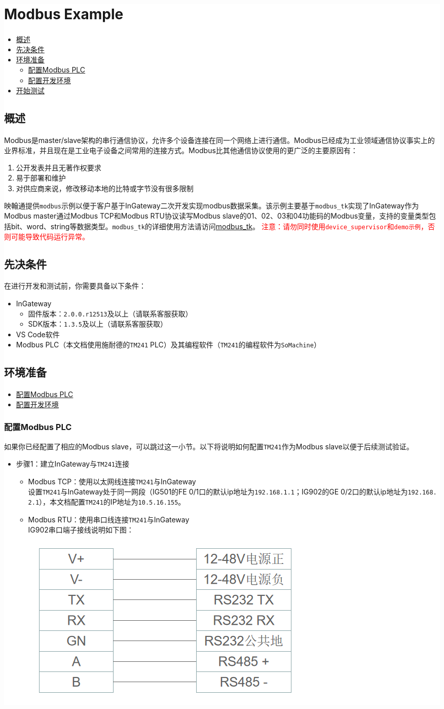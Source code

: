 # Modbus Example

  - [概述](#概述)
  - [先决条件](#先决条件)
  - [环境准备](#环境准备)
    - [配置Modbus PLC](#配置modbus-plc)
    - [配置开发环境](#配置开发环境)
  - [开始测试](#开始测试)

## 概述
Modbus是master/slave架构的串行通信协议，允许多个设备连接在同一个网络上进行通信。Modbus已经成为工业领域通信协议事实上的业界标准，并且现在是工业电子设备之间常用的连接方式。Modbus比其他通信协议使用的更广泛的主要原因有：
1. 公开发表并且无著作权要求
2. 易于部署和维护
3. 对供应商来说，修改移动本地的比特或字节没有很多限制
 
映翰通提供`modbus`示例以便于客户基于InGateway二次开发实现modbus数据采集。该示例主要基于`modbus_tk`实现了InGateway作为Modbus master通过Modbus TCP和Modbus RTU协议读写Modbus slave的01、02、03和04功能码的Modbus变量，支持的变量类型包括bit、word、string等数据类型。`modbus_tk`的详细使用方法请访问[modbus_tk](https://github.com/ljean/modbus-tk/)。  <font color=#FF0000>注意：请勿同时使用`device_supervisor`和`demo示例`，否则可能导致代码运行异常。</font> 

## 先决条件
在进行开发和测试前，你需要具备以下条件：  
- InGateway  
  - 固件版本：`2.0.0.r12513`及以上（请联系客服获取）  
  - SDK版本：`1.3.5`及以上（请联系客服获取）  
- VS Code软件   
- Modbus PLC（本文档使用施耐德的`TM241` PLC）及其编程软件（`TM241`的编程软件为`SoMachine`） 

## 环境准备

 - [配置Modbus PLC](#配置modbus-plc)  
 - [配置开发环境](#配置开发环境)  

### 配置Modbus PLC
如果你已经配置了相应的Modbus slave，可以跳过这一小节。以下将说明如何配置`TM241`作为Modbus slave以便于后续测试验证。
- 步骤1：建立InGateway与`TM241`连接  
  - Modbus TCP：使用以太网线连接`TM241`与InGateway  
    设置`TM241`与InGateway处于同一网段（IG501的FE 0/1口的默认ip地址为`192.168.1.1`；IG902的GE 0/2口的默认ip地址为`192.168.2.1`），本文档配置`TM241`的IP地址为`10.5.16.155`。  

  - Modbus RTU：使用串口线连接`TM241`与InGateway  
    IG902串口端子接线说明如下图：  
    
    ![](images/2020-01-09-18-47-30.png)  
